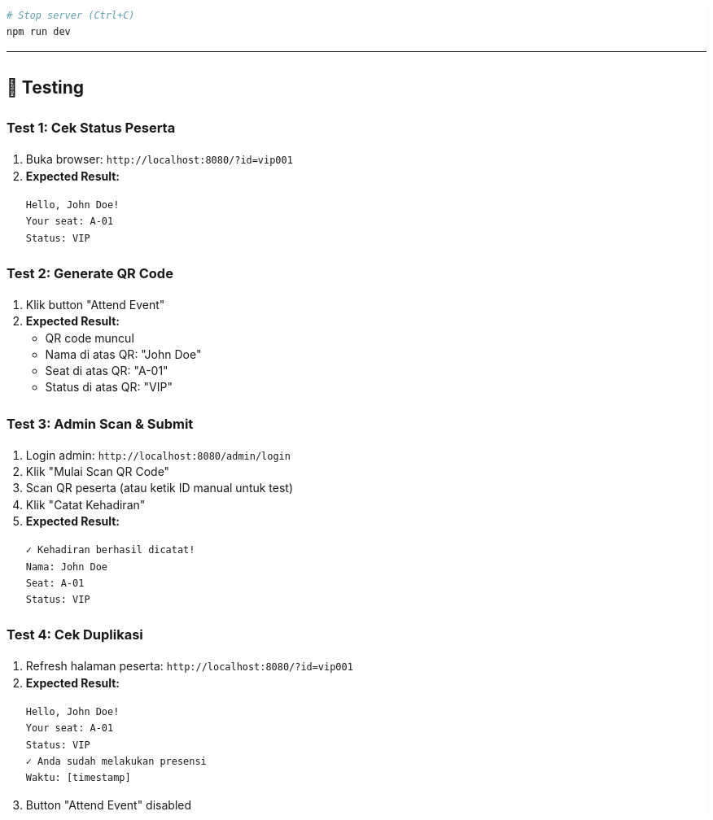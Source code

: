 ```bash
# Stop server (Ctrl+C)
npm run dev
```

---

## 🧪 Testing

### Test 1: Cek Status Peserta

1. Buka browser: `http://localhost:8080/?id=vip001`
2. **Expected Result:**
   ```
   Hello, John Doe!
   Your seat: A-01
   Status: VIP
   ```

### Test 2: Generate QR Code

1. Klik button "Attend Event"
2. **Expected Result:**
   - QR code muncul
   - Nama di atas QR: "John Doe"
   - Seat di atas QR: "A-01"
   - Status di atas QR: "VIP"

### Test 3: Admin Scan & Submit

1. Login admin: `http://localhost:8080/admin/login`
2. Klik "Mulai Scan QR Code"
3. Scan QR peserta (atau ketik ID manual untuk test)
4. Klik "Catat Kehadiran"
5. **Expected Result:**
   ```
   ✓ Kehadiran berhasil dicatat!
   Nama: John Doe
   Seat: A-01
   Status: VIP
   ```

### Test 4: Cek Duplikasi

1. Refresh halaman peserta: `http://localhost:8080/?id=vip001`
2. **Expected Result:**
   ```
   Hello, John Doe!
   Your seat: A-01
   Status: VIP
   ✓ Anda sudah melakukan presensi
   Waktu: [timestamp]
   ```
3. Button "Attend Event" disabled
